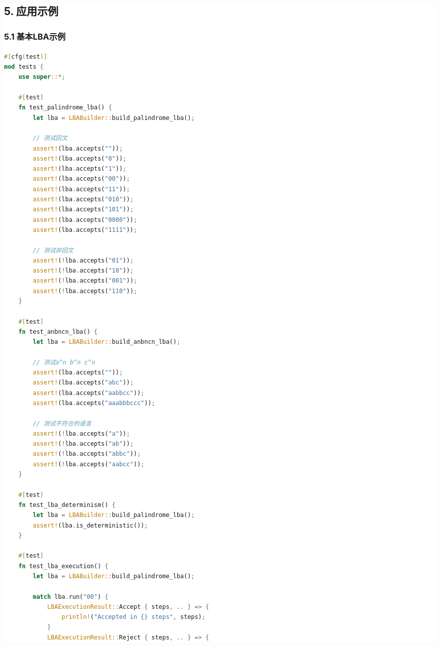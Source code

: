 ## 5. 应用示例

### 5.1 基本LBA示例

```rust
#[cfg(test)]
mod tests {
    use super::*;
    
    #[test]
    fn test_palindrome_lba() {
        let lba = LBABuilder::build_palindrome_lba();
        
        // 测试回文
        assert!(lba.accepts(""));
        assert!(lba.accepts("0"));
        assert!(lba.accepts("1"));
        assert!(lba.accepts("00"));
        assert!(lba.accepts("11"));
        assert!(lba.accepts("010"));
        assert!(lba.accepts("101"));
        assert!(lba.accepts("0000"));
        assert!(lba.accepts("1111"));
        
        // 测试非回文
        assert!(!lba.accepts("01"));
        assert!(!lba.accepts("10"));
        assert!(!lba.accepts("001"));
        assert!(!lba.accepts("110"));
    }
    
    #[test]
    fn test_anbncn_lba() {
        let lba = LBABuilder::build_anbncn_lba();
        
        // 测试a^n b^n c^n
        assert!(lba.accepts(""));
        assert!(lba.accepts("abc"));
        assert!(lba.accepts("aabbcc"));
        assert!(lba.accepts("aaabbbccc"));
        
        // 测试不符合的语言
        assert!(!lba.accepts("a"));
        assert!(!lba.accepts("ab"));
        assert!(!lba.accepts("abbc"));
        assert!(!lba.accepts("aabcc"));
    }
    
    #[test]
    fn test_lba_determinism() {
        let lba = LBABuilder::build_palindrome_lba();
        assert!(lba.is_deterministic());
    }
    
    #[test]
    fn test_lba_execution() {
        let lba = LBABuilder::build_palindrome_lba();
        
        match lba.run("00") {
            LBAExecutionResult::Accept { steps, .. } => {
                println!("Accepted in {} steps", steps);
            }
            LBAExecutionResult::Reject { steps, .. } => {
```